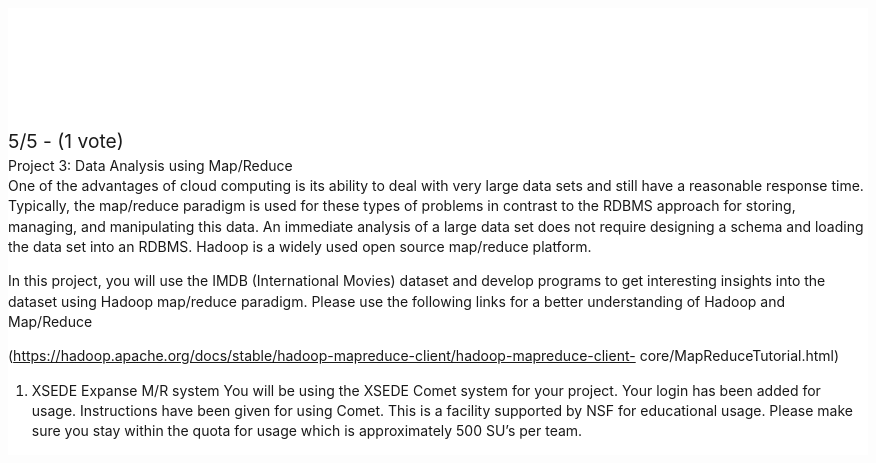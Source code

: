 <div class="kksr-stars-active" style="width: 138px;">
            <div class="kksr-star" style="padding-right: 4px">


<div class="kksr-icon" style="width: 24px; height: 24px;"></div>
        </div>
            <div class="kksr-star" style="padding-right: 4px">


<div class="kksr-icon" style="width: 24px; height: 24px;"></div>
        </div>
            <div class="kksr-star" style="padding-right: 4px">


<div class="kksr-icon" style="width: 24px; height: 24px;"></div>
        </div>
            <div class="kksr-star" style="padding-right: 4px">


<div class="kksr-icon" style="width: 24px; height: 24px;"></div>
        </div>
            <div class="kksr-star" style="padding-right: 4px">


<div class="kksr-icon" style="width: 24px; height: 24px;"></div>
        </div>
    </div>
</div>


<div class="kksr-legend" style="font-size: 19.2px;">
            5/5 - (1 vote)    </div>
    </div>
<div class="page" title="Page 1">
<div class="layoutArea">
<div class="column">
Project 3: Data Analysis using Map/Reduce

</div>
</div>
<div class="layoutArea">
<div class="column">
One of the advantages of cloud computing is its ability to deal with very large data sets and still have a reasonable response time. Typically, the map/reduce paradigm is used for these types of problems in contrast to the RDBMS approach for storing, managing, and manipulating this data. An immediate analysis of a large data set does not require designing a schema and loading the data set into an RDBMS. Hadoop is a widely used open source map/reduce platform.

In this project, you will use the IMDB (International Movies) dataset and develop programs to get interesting insights into the dataset using Hadoop map/reduce paradigm. Please use the following links for a better understanding of Hadoop and Map/Reduce

(https://hadoop.apache.org/docs/stable/hadoop-mapreduce-client/hadoop-mapreduce-client- core/MapReduceTutorial.html)

<ol>
<li>XSEDE Expanse M/R system
You will be using the XSEDE Comet system for your project. Your login has been added for usage. Instructions have been given for using Comet. This is a facility supported by NSF for educational usage. Please make sure you stay within the quota for usage which is approximately 500 SU’s per team.
